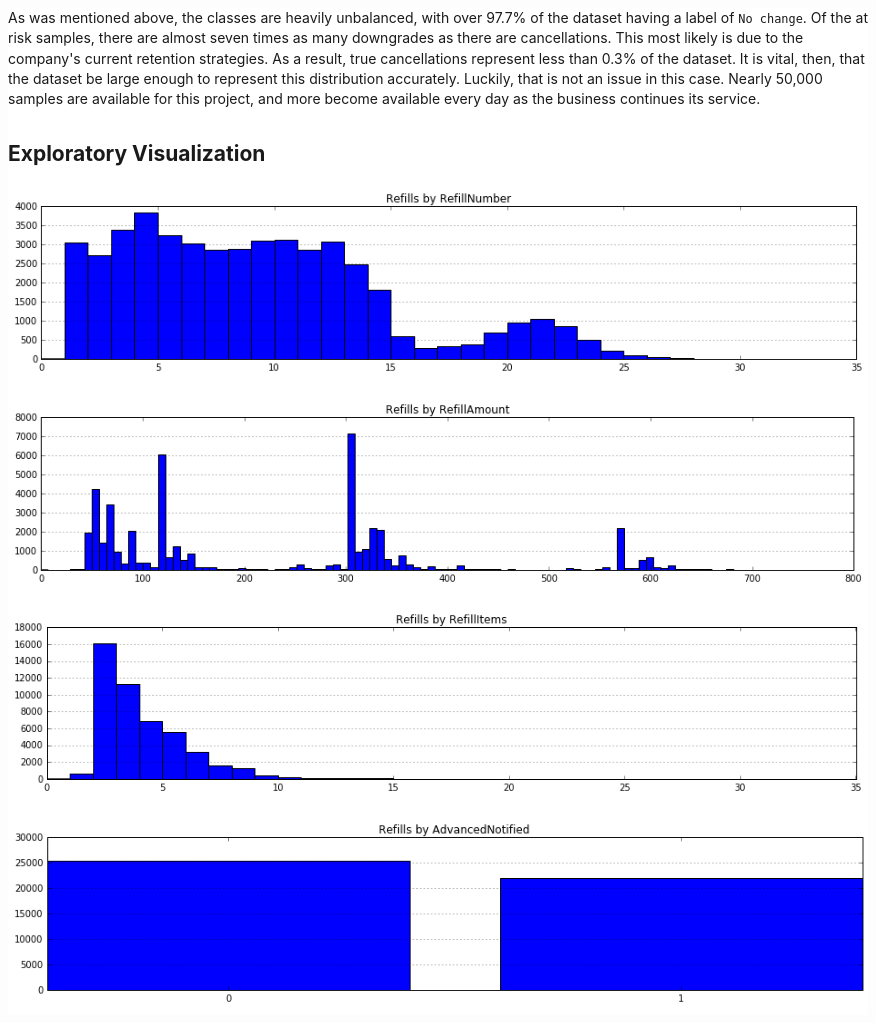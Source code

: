 As was mentioned above, the classes are heavily unbalanced, with over 97.7% of the dataset having a label of `No change`. Of the at risk samples, there are almost seven times as many downgrades as there are cancellations. This most likely is due to the company's current retention strategies. As a result, true cancellations represent less than 0.3% of the dataset. It is vital, then, that the dataset be large enough to represent this distribution accurately. Luckily, that is not an issue in this case. Nearly 50,000 samples are available for this project, and more become available every day as the business continues its service.

## Exploratory Visualization

![png](images/output_8_0.png?raw=true)

![png](images/output_8_1.png?raw=true)

![png](images/output_8_2.png?raw=true)

![png](images/output_8_3.png?raw=true)
